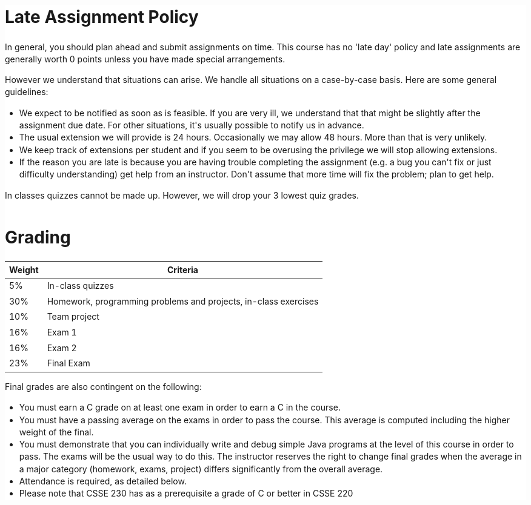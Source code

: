 # Late Assignment Policy

In general, you should plan ahead and submit assignments on time. This
course has no 'late day' policy and late assignments are generally
worth 0 points unless you have made special arrangements.

However we understand that situations can arise. We handle all
situations on a case-by-case basis. Here are some general guidelines:

* We expect to be notified as soon as is feasible. If you are very
  ill, we understand that that might be slightly after the assignment
  due date. For other situations, it's usually possible to notify us
  in advance.
* The usual extension we will provide is 24 hours. Occasionally we may
  allow 48 hours. More than that is very unlikely.
* We keep track of extensions per student and if you seem to be
  overusing the privilege we will stop allowing extensions.
* If the reason you are late is because you are having trouble
  completing the assignment (e.g. a bug you can't fix or just
  difficulty understanding) get help from an instructor. Don't assume
  that more time will fix the problem; plan to get help.

In classes quizzes cannot be made up. However, we will drop your 3 lowest quiz grades. 

# Grading

| Weight | Criteria                                                        |
|--------|-----------------------------------------------------------------|
| 5%     | In-class quizzes                                                |
| 30%    | Homework, programming problems and projects, in-class exercises |
| 10%    | Team project                                                    |
| 16%    | Exam 1                                                          |
| 16%    | Exam 2                                                          |
| 23%    | Final Exam                                                      |

Final grades are also contingent on the following:

* You must earn a C grade on at least one exam in order to earn a C in
  the course.
* You must have a passing average on the exams in order to pass the
  course. This average is computed including the higher weight of the
  final.
* You must demonstrate that you can individually write and debug
  simple Java programs at the level of this course in order to
  pass. The exams will be the usual way to do this. The instructor
  reserves the right to change final grades when the average in a
  major category (homework, exams, project) differs significantly from
  the overall average.
* Attendance is required, as detailed below.
* Please note that CSSE 230 has as a prerequisite a grade of C or
  better in CSSE 220
